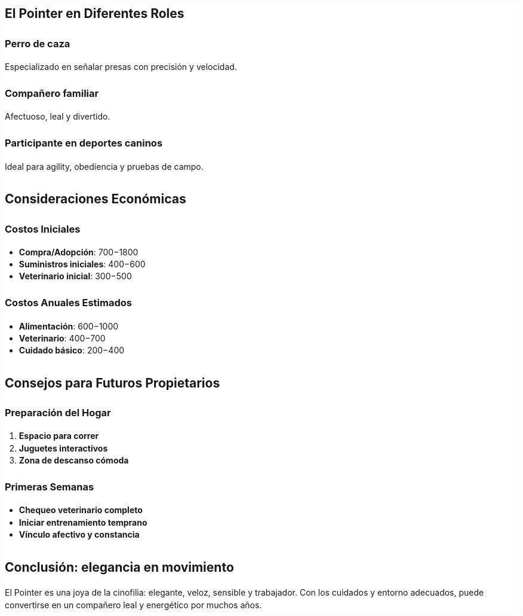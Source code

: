 ## El Pointer en Diferentes Roles

### Perro de caza
Especializado en señalar presas con precisión y velocidad.

### Compañero familiar
Afectuoso, leal y divertido.

### Participante en deportes caninos
Ideal para agility, obediencia y pruebas de campo.

## Consideraciones Económicas

### Costos Iniciales
- **Compra/Adopción**: $700-$1800
- **Suministros iniciales**: $400-$600
- **Veterinario inicial**: $300-$500

### Costos Anuales Estimados
- **Alimentación**: $600-$1000
- **Veterinario**: $400-$700
- **Cuidado básico**: $200-$400

## Consejos para Futuros Propietarios

### Preparación del Hogar
1. **Espacio para correr**
2. **Juguetes interactivos**
3. **Zona de descanso cómoda**

### Primeras Semanas
- **Chequeo veterinario completo**
- **Iniciar entrenamiento temprano**
- **Vínculo afectivo y constancia**

## Conclusión: elegancia en movimiento

El Pointer es una joya de la cinofilia: elegante, veloz, sensible y trabajador. Con los cuidados y entorno adecuados, puede convertirse en un compañero leal y energético por muchos años.
